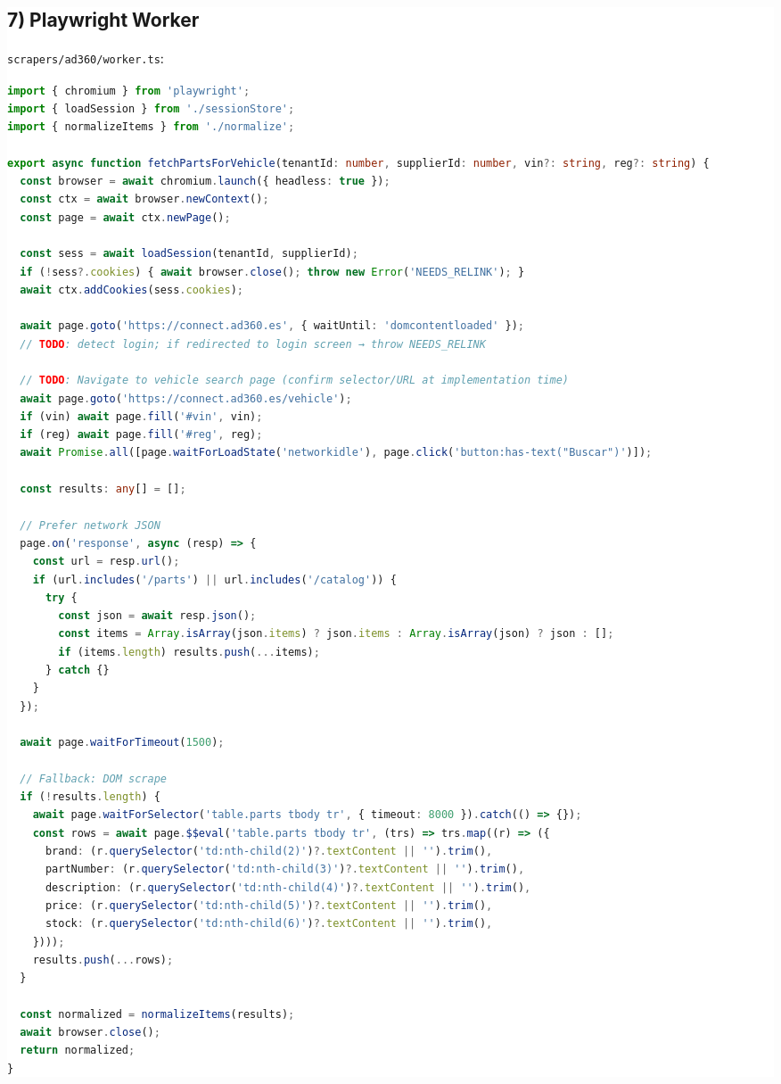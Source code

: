 ## 7) Playwright Worker

`scrapers/ad360/worker.ts`:
```ts
import { chromium } from 'playwright';
import { loadSession } from './sessionStore';
import { normalizeItems } from './normalize';

export async function fetchPartsForVehicle(tenantId: number, supplierId: number, vin?: string, reg?: string) {
  const browser = await chromium.launch({ headless: true });
  const ctx = await browser.newContext();
  const page = await ctx.newPage();

  const sess = await loadSession(tenantId, supplierId);
  if (!sess?.cookies) { await browser.close(); throw new Error('NEEDS_RELINK'); }
  await ctx.addCookies(sess.cookies);

  await page.goto('https://connect.ad360.es', { waitUntil: 'domcontentloaded' });
  // TODO: detect login; if redirected to login screen → throw NEEDS_RELINK

  // TODO: Navigate to vehicle search page (confirm selector/URL at implementation time)
  await page.goto('https://connect.ad360.es/vehicle');
  if (vin) await page.fill('#vin', vin);
  if (reg) await page.fill('#reg', reg);
  await Promise.all([page.waitForLoadState('networkidle'), page.click('button:has-text("Buscar")')]);

  const results: any[] = [];

  // Prefer network JSON
  page.on('response', async (resp) => {
    const url = resp.url();
    if (url.includes('/parts') || url.includes('/catalog')) {
      try {
        const json = await resp.json();
        const items = Array.isArray(json.items) ? json.items : Array.isArray(json) ? json : [];
        if (items.length) results.push(...items);
      } catch {}
    }
  });

  await page.waitForTimeout(1500);

  // Fallback: DOM scrape
  if (!results.length) {
    await page.waitForSelector('table.parts tbody tr', { timeout: 8000 }).catch(() => {});
    const rows = await page.$$eval('table.parts tbody tr', (trs) => trs.map((r) => ({
      brand: (r.querySelector('td:nth-child(2)')?.textContent || '').trim(),
      partNumber: (r.querySelector('td:nth-child(3)')?.textContent || '').trim(),
      description: (r.querySelector('td:nth-child(4)')?.textContent || '').trim(),
      price: (r.querySelector('td:nth-child(5)')?.textContent || '').trim(),
      stock: (r.querySelector('td:nth-child(6)')?.textContent || '').trim(),
    })));
    results.push(...rows);
  }

  const normalized = normalizeItems(results);
  await browser.close();
  return normalized;
}
```

